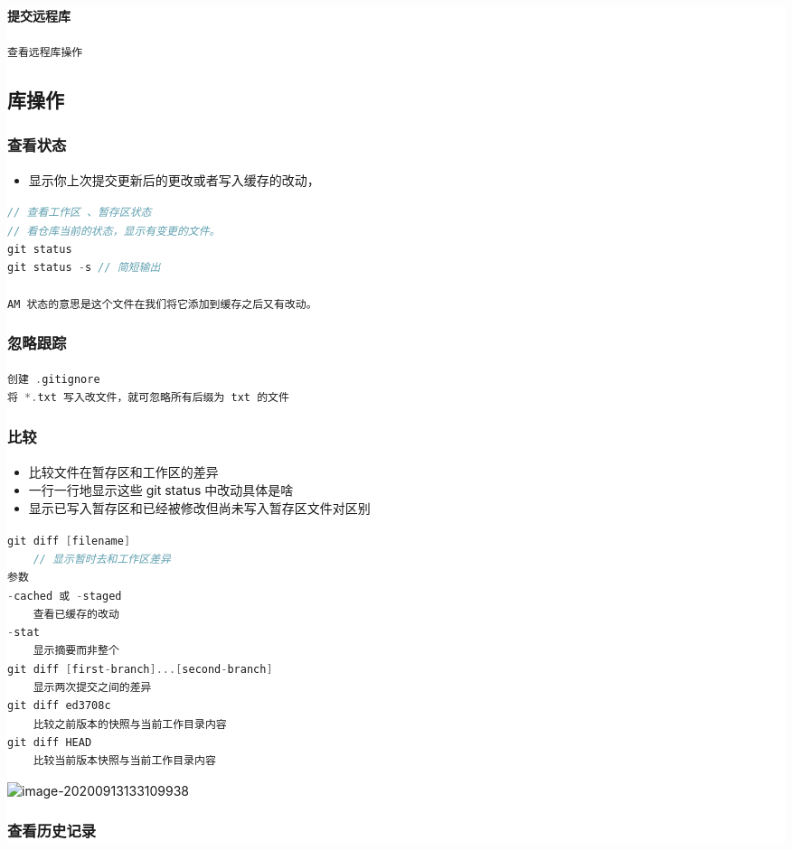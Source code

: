 #### 提交远程库

```go
查看远程库操作
```

## 库操作

### 查看状态

* 显示你上次提交更新后的更改或者写入缓存的改动，

```go
// 查看工作区 、暂存区状态
// 看仓库当前的状态，显示有变更的文件。
git status 
git status -s // 简短输出

AM 状态的意思是这个文件在我们将它添加到缓存之后又有改动。
```

### 忽略跟踪

```go
创建 .gitignore
将 *.txt 写入改文件，就可忽略所有后缀为 txt 的文件
```

### 比较

* 比较文件在暂存区和工作区的差异
* 一行一行地显示这些 git status 中改动具体是啥
* 显示已写入暂存区和已经被修改但尚未写入暂存区文件对区别

```go
git diff [filename]
    // 显示暂时去和工作区差异
参数
-cached 或 -staged
    查看已缓存的改动
-stat
    显示摘要而非整个
git diff [first-branch]...[second-branch]
    显示两次提交之间的差异
git diff ed3708c
    比较之前版本的快照与当前工作目录内容
git diff HEAD
    比较当前版本快照与当前工作目录内容
```

![image-20200913133109938](image-20200913133109938.png)

### 查看历史记录
